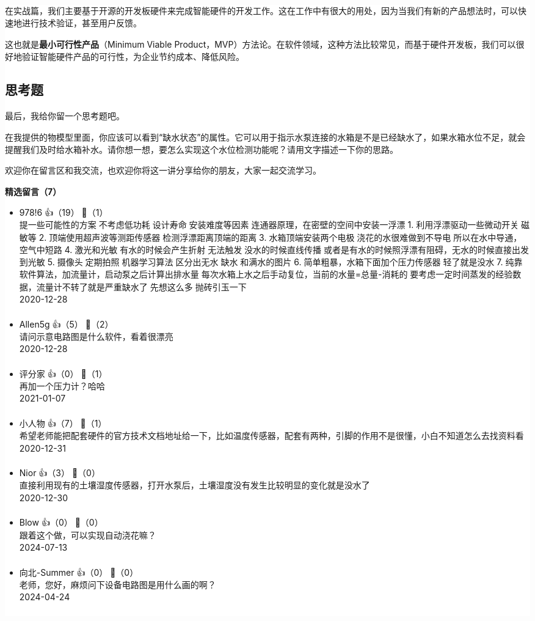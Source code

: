 在实战篇，我们主要基于开源的开发板硬件来完成智能硬件的开发工作。这在工作中有很大的用处，因为当我们有新的产品想法时，可以快速地进行技术验证，甚至用户反馈。

这也就是**最小可行性产品**（Minimum Viable Product，MVP）方法论。在软件领域，这种方法比较常见，而基于硬件开发板，我们可以很好地验证智能硬件产品的可行性，为企业节约成本、降低风险。

## 思考题

最后，我给你留一个思考题吧。

在我提供的物模型里面，你应该可以看到“缺水状态”的属性。它可以用于指示水泵连接的水箱是不是已经缺水了，如果水箱水位不足，就会提醒我们及时给水箱补水。请你想一想，要怎么实现这个水位检测功能呢？请用文字描述一下你的思路。

欢迎你在留言区和我交流，也欢迎你将这一讲分享给你的朋友，大家一起交流学习。
<div><strong>精选留言（7）</strong></div><ul>
<li><span>978!6</span> 👍（19） 💬（1）<div>提一些可能性的方案 不考虑低功耗 设计寿命 安装难度等因素
连通器原理，在密壁的空间中安装一浮漂 
1. 利用浮漂驱动一些微动开关 磁敏等
2. 顶端使用超声波等测距传感器 检测浮漂距离顶端的距离
3. 水箱顶端安装两个电极 浇花的水很难做到不导电 所以在水中导通，空气中短路
4. 激光和光敏 有水的时候会产生折射 无法触发 没水的时候直线传播 或者是有水的时候照浮漂有阻碍，无水的时候直接出发到光敏
5. 摄像头 定期拍照 机器学习算法 区分出无水 缺水 和满水的图片
6. 简单粗暴，水箱下面加个压力传感器 轻了就是没水
7. 纯靠软件算法，加流量计，启动泵之后计算出排水量 每次水箱上水之后手动复位，当前的水量=总量-消耗的 
要考虑一定时间蒸发的经验数据，流量计不转了就是严重缺水了
先想这么多 抛砖引玉一下</div>2020-12-28</li><br/><li><span>Allen5g</span> 👍（5） 💬（2）<div>请问示意电路图是什么软件，看着很漂亮</div>2020-12-28</li><br/><li><span>评分家</span> 👍（0） 💬（1）<div>再加一个压力计？哈哈</div>2021-01-07</li><br/><li><span>小人物</span> 👍（7） 💬（1）<div>希望老师能把配套硬件的官方技术文档地址给一下，比如温度传感器，配套有两种，引脚的作用不是很懂，小白不知道怎么去找资料看</div>2020-12-31</li><br/><li><span>Nior</span> 👍（3） 💬（0）<div>直接利用现有的土壤湿度传感器，打开水泵后，土壤湿度没有发生比较明显的变化就是没水了</div>2020-12-30</li><br/><li><span>Blow</span> 👍（0） 💬（0）<div>跟着这个做，可以实现自动浇花嘛？</div>2024-07-13</li><br/><li><span>向北-Summer</span> 👍（0） 💬（0）<div>老师，您好，麻烦问下设备电路图是用什么画的啊？</div>2024-04-24</li><br/>
</ul>
